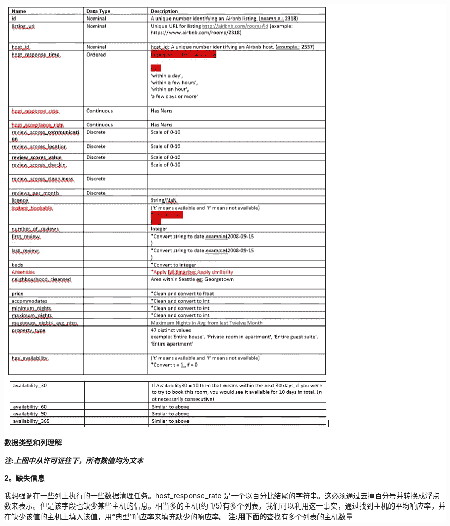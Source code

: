![](img/e4b6affff893a123ec1060c729e804bd.png)

**数据类型和列理解**

***注:上图中从许可证往下，所有数值均为文本***

**2。缺失信息**

我想强调在一些列上执行的一些数据清理任务。host_response_rate 是一个以百分比结尾的字符串。这必须通过去掉百分号并转换成浮点数来表示。但是该字段也缺少某些主机的信息。相当多的主机(约 1/5)有多个列表。我们可以利用这一事实，通过找到主机的平均响应率，并在缺少该值的主机上填入该值，用“典型”响应率来填充缺少的响应率。
**注:用下面的**查找有多个列表的主机数量
